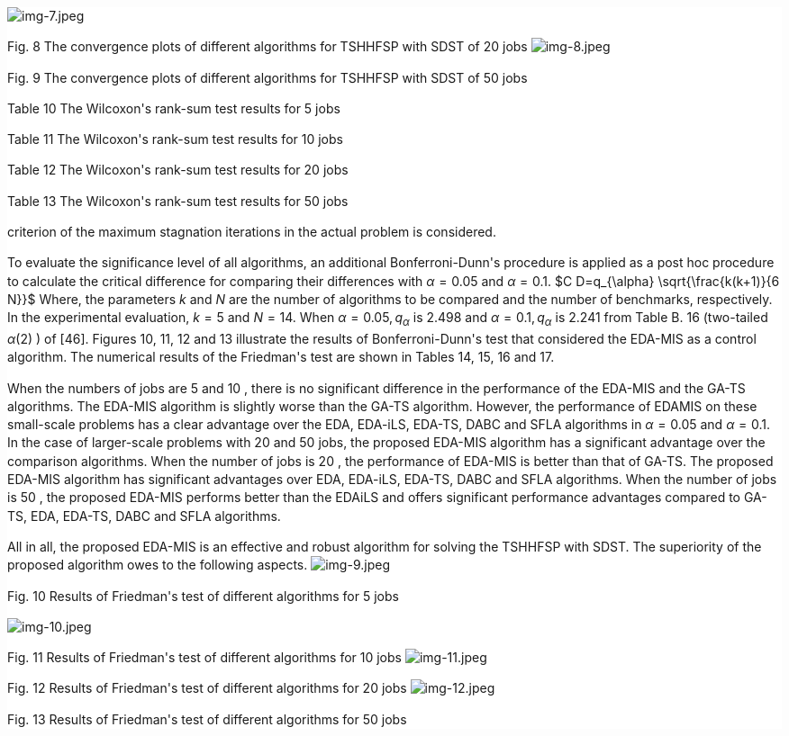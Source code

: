 ![img-7.jpeg](img-7.jpeg)

Fig. 8 The convergence plots of different algorithms for TSHHFSP with SDST of 20 jobs
![img-8.jpeg](img-8.jpeg)

Fig. 9 The convergence plots of different algorithms for TSHHFSP with SDST of 50 jobs

Table 10 The Wilcoxon's rank-sum test results for 5 jobs

Table 11 The Wilcoxon's rank-sum test results for 10 jobs

Table 12 The Wilcoxon's rank-sum test results for 20 jobs

Table 13 The Wilcoxon's rank-sum test results for 50 jobs

criterion of the maximum stagnation iterations in the actual problem is considered.

To evaluate the significance level of all algorithms, an additional Bonferroni-Dunn's procedure is applied as a post hoc procedure to calculate the critical difference for comparing their differences with $\alpha=0.05$ and $\alpha=0.1$.
$C D=q_{\alpha} \sqrt{\frac{k(k+1)}{6 N}}$
Where, the parameters $k$ and $N$ are the number of algorithms to be compared and the number of benchmarks, respectively. In the experimental evaluation, $k=5$ and $N=14$. When $\alpha=0.05, q_{\alpha}$ is 2.498 and $\alpha=0.1, q_{\alpha}$ is 2.241 from Table B. 16 (two-tailed $\alpha(2)$ ) of [46]. Figures 10, 11, 12 and 13 illustrate the results of Bonferroni-Dunn's test that considered the EDA-MIS as a control algorithm. The numerical results of the Friedman's test are shown in Tables 14, 15, 16 and 17.

When the numbers of jobs are 5 and 10 , there is no significant difference in the performance of the EDA-MIS and the GA-TS algorithms. The EDA-MIS algorithm is slightly worse than the GA-TS algorithm. However, the performance of EDAMIS on these small-scale problems has a clear advantage over the EDA, EDA-iLS, EDA-TS, DABC and SFLA algorithms in $\alpha=0.05$ and $\alpha=0.1$. In the case of larger-scale problems with 20 and 50 jobs, the proposed EDA-MIS algorithm has a significant advantage over the comparison algorithms. When the number of jobs is 20 , the performance of EDA-MIS is better than that of GA-TS. The proposed EDA-MIS algorithm has significant advantages over EDA, EDA-iLS, EDA-TS, DABC and SFLA algorithms. When the number of jobs is 50 , the proposed EDA-MIS performs better than the EDAiLS and offers significant performance advantages compared to GA-TS, EDA, EDA-TS, DABC and SFLA algorithms.

All in all, the proposed EDA-MIS is an effective and robust algorithm for solving the TSHHFSP with SDST. The superiority of the proposed algorithm owes to the following aspects.
![img-9.jpeg](img-9.jpeg)

Fig. 10 Results of Friedman's test of different algorithms for 5 jobs

![img-10.jpeg](img-10.jpeg)

Fig. 11 Results of Friedman's test of different algorithms for 10 jobs
![img-11.jpeg](img-11.jpeg)

Fig. 12 Results of Friedman's test of different algorithms for 20 jobs
![img-12.jpeg](img-12.jpeg)

Fig. 13 Results of Friedman's test of different algorithms for 50 jobs


[^0]:    52 Fuqing Zhao